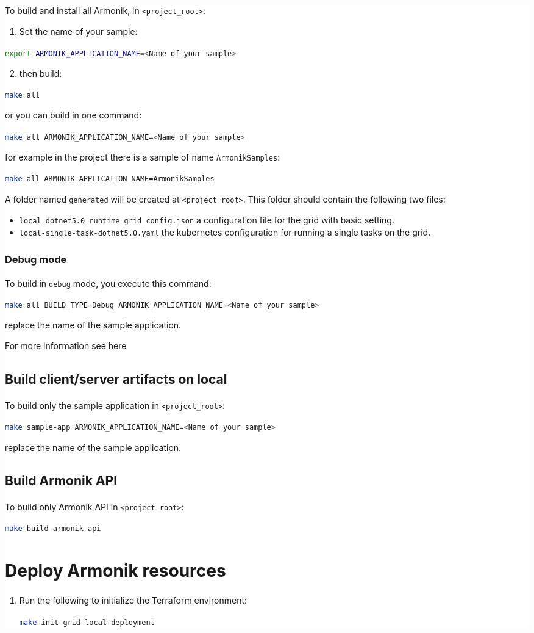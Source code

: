 To build and install all Armonik, in `<project_root>`:
1. Set the name of your sample:
```bash
export ARMONIK_APPLICATION_NAME=<Name of your sample>
```
2. then build:
```bash
make all
```
or you can build in one command:
```bash
make all ARMONIK_APPLICATION_NAME=<Name of your sample>
```
for example in the project there is a sample of name `ArmonikSamples`:
```bash
make all ARMONIK_APPLICATION_NAME=ArmonikSamples
```

A folder named `generated` will be created at `<project_root>`. This folder should contain the following
two files:
 * `local_dotnet5.0_runtime_grid_config.json` a configuration file for the grid with basic setting.
 * `local-single-task-dotnet5.0.yaml` the kubernetes configuration for running a single tasks on the grid.

### Debug mode
To build in `debug` mode, you execute this command:
```bash
make all BUILD_TYPE=Debug ARMONIK_APPLICATION_NAME=<Name of your sample>
```
replace the name of the sample application.

For more information see [here](./docs/debug.md)

## Build client/server artifacts on local <a name="build-client-/-server-artifacts-on-local"></a>
To build only the sample application in `<project_root>`:
```bash
make sample-app ARMONIK_APPLICATION_NAME=<Name of your sample>
```
replace the name of the sample application.

## Build Armonik API <a name="build-armonik-api"></a>
To build only Armonik API in `<project_root>`:
```bash
make build-armonik-api
```

# Deploy Armonik resources <a name="deploy-armonik-resources"></a>
1. Run the following to initialize the Terraform environment:
   ```bash
   make init-grid-local-deployment
   ```
